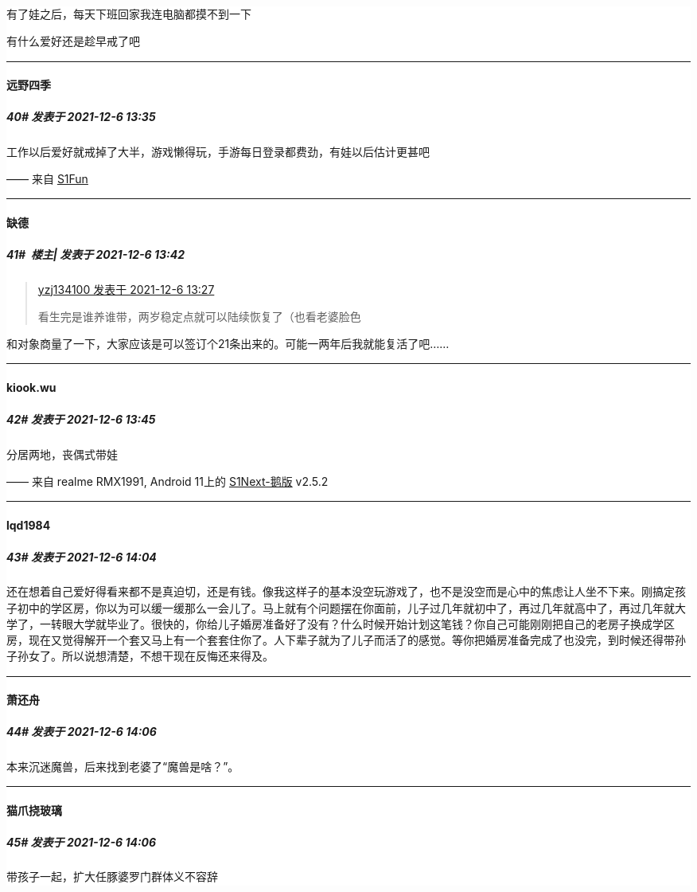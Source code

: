 有了娃之后，每天下班回家我连电脑都摸不到一下

有什么爱好还是趁早戒了吧

*****

####  远野四季  
##### 40#       发表于 2021-12-6 13:35

工作以后爱好就戒掉了大半，游戏懒得玩，手游每日登录都费劲，有娃以后估计更甚吧

—— 来自 [S1Fun](https://s1fun.koalcat.com)

*****

####  缺德  
##### 41#         楼主| 发表于 2021-12-6 13:42

<blockquote><a href="httphttps://bbs.saraba1st.com/2b/forum.php?mod=redirect&amp;goto=findpost&amp;pid=53827556&amp;ptid=2041062" target="_blank">yzj134100 发表于 2021-12-6 13:27</a>

看生完是谁养谁带，两岁稳定点就可以陆续恢复了（也看老婆脸色</blockquote>
和对象商量了一下，大家应该是可以签订个21条出来的。可能一两年后我就能复活了吧……

*****

####  kiook.wu  
##### 42#       发表于 2021-12-6 13:45

分居两地，丧偶式带娃

—— 来自 realme RMX1991, Android 11上的 [S1Next-鹅版](https://github.com/ykrank/S1-Next/releases) v2.5.2

*****

####  lqd1984  
##### 43#       发表于 2021-12-6 14:04

还在想着自己爱好得看来都不是真迫切，还是有钱。像我这样子的基本没空玩游戏了，也不是没空而是心中的焦虑让人坐不下来。刚搞定孩子初中的学区房，你以为可以缓一缓那么一会儿了。马上就有个问题摆在你面前，儿子过几年就初中了，再过几年就高中了，再过几年就大学了，一转眼大学就毕业了。很快的，你给儿子婚房准备好了没有？什么时候开始计划这笔钱？你自己可能刚刚把自己的老房子换成学区房，现在又觉得解开一个套又马上有一个套套住你了。人下辈子就为了儿子而活了的感觉。等你把婚房准备完成了也没完，到时候还得带孙子孙女了。所以说想清楚，不想干现在反悔还来得及。

*****

####  萧还舟  
##### 44#       发表于 2021-12-6 14:06

本来沉迷魔兽，后来找到老婆了“魔兽是啥？”。

*****

####  猫爪挠玻璃  
##### 45#       发表于 2021-12-6 14:06

带孩子一起，扩大任豚婆罗门群体义不容辞
